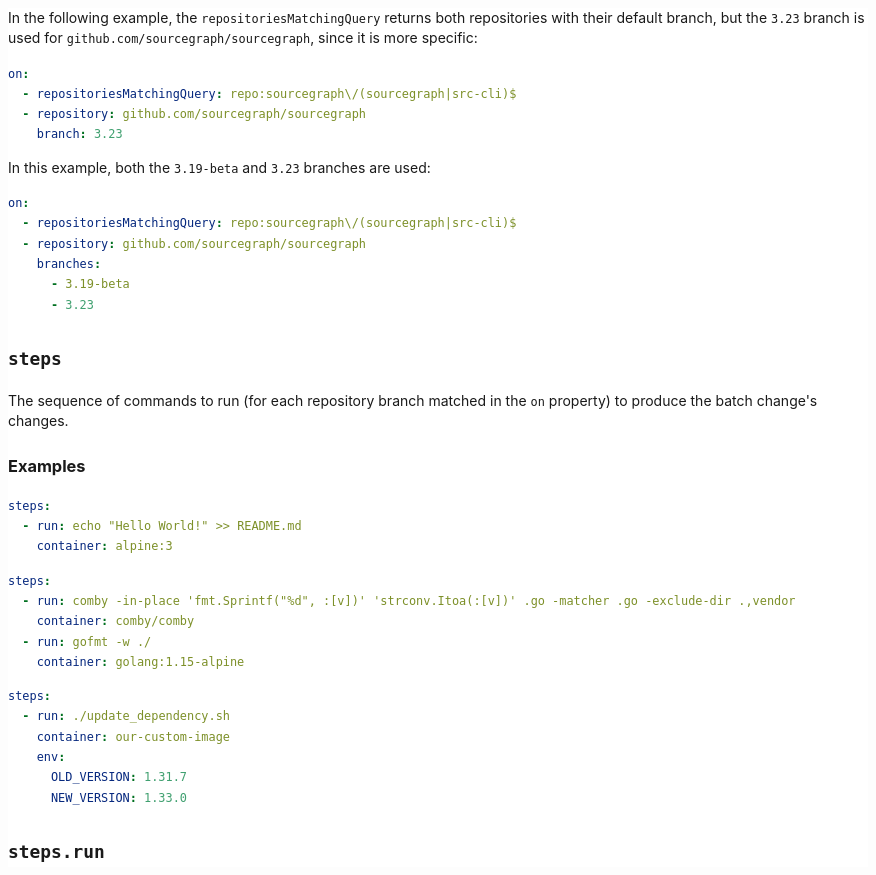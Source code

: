 In the following example, the `repositoriesMatchingQuery` returns both repositories with their default branch, but the `3.23` branch is used for `github.com/sourcegraph/sourcegraph`, since it is more specific:

```yaml
on:
  - repositoriesMatchingQuery: repo:sourcegraph\/(sourcegraph|src-cli)$
  - repository: github.com/sourcegraph/sourcegraph
    branch: 3.23
```

In this example, both the `3.19-beta` and `3.23` branches are used:

```yaml
on:
  - repositoriesMatchingQuery: repo:sourcegraph\/(sourcegraph|src-cli)$
  - repository: github.com/sourcegraph/sourcegraph
    branches:
      - 3.19-beta
      - 3.23
```


## `steps`

The sequence of commands to run (for each repository branch matched in the `on` property) to produce the batch change's changes.

### Examples

```yaml
steps:
  - run: echo "Hello World!" >> README.md
    container: alpine:3
```

```yaml
steps:
  - run: comby -in-place 'fmt.Sprintf("%d", :[v])' 'strconv.Itoa(:[v])' .go -matcher .go -exclude-dir .,vendor
    container: comby/comby
  - run: gofmt -w ./
    container: golang:1.15-alpine
```

```yaml
steps:
  - run: ./update_dependency.sh
    container: our-custom-image
    env:
      OLD_VERSION: 1.31.7
      NEW_VERSION: 1.33.0
```

## `steps.run`
